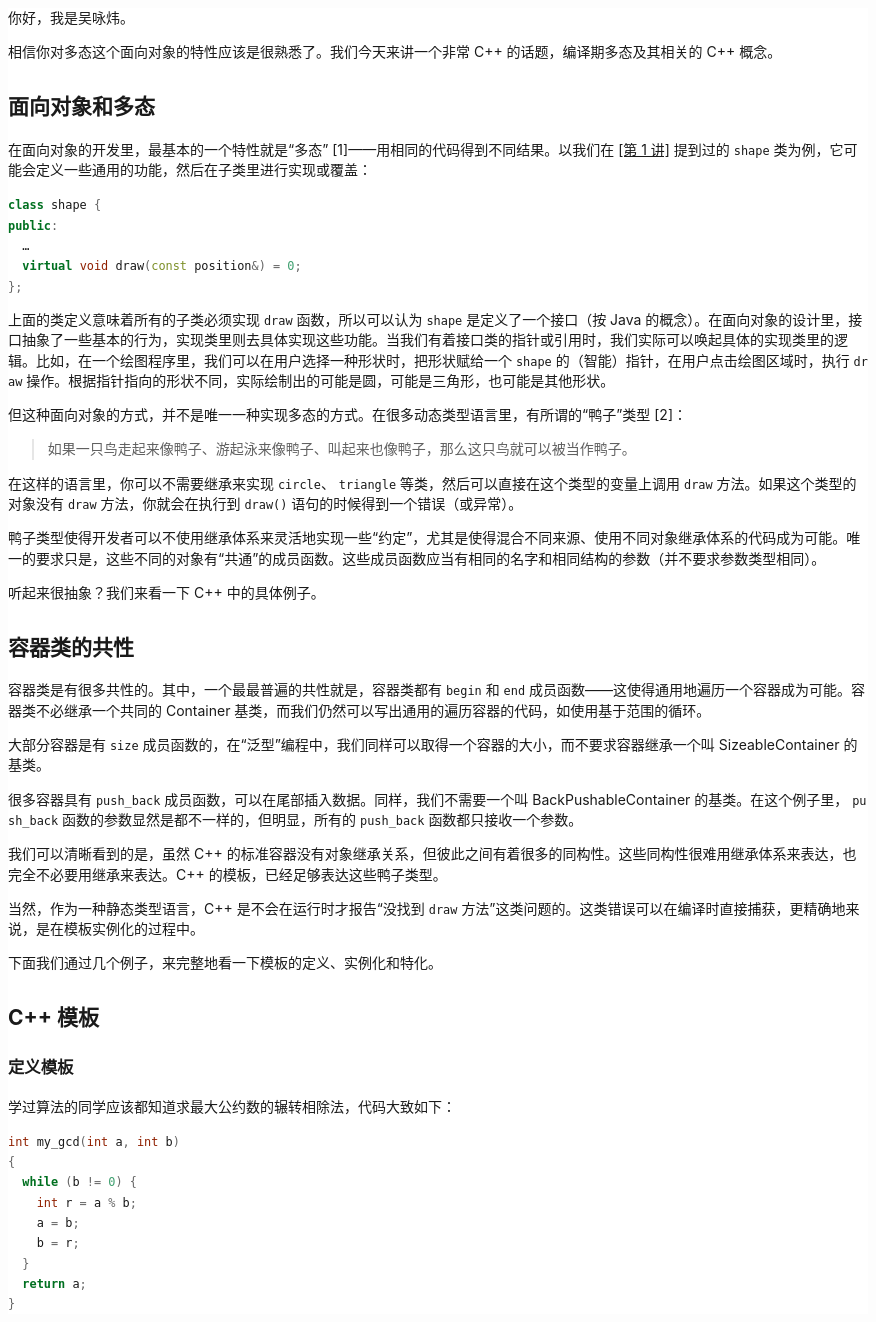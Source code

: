 你好，我是吴咏炜。

相信你对多态这个面向对象的特性应该是很熟悉了。我们今天来讲一个非常 C++ 的话题，编译期多态及其相关的 C++ 概念。

## 面向对象和多态

在面向对象的开发里，最基本的一个特性就是“多态” \[1\]——用相同的代码得到不同结果。以我们在 [\[第 1 讲\]](https://time.geekbang.org/column/article/169225) 提到过的 `shape` 类为例，它可能会定义一些通用的功能，然后在子类里进行实现或覆盖：

```c++
class shape {
public:
  …
  virtual void draw(const position&) = 0;
};

```

上面的类定义意味着所有的子类必须实现 `draw` 函数，所以可以认为 `shape` 是定义了一个接口（按 Java 的概念）。在面向对象的设计里，接口抽象了一些基本的行为，实现类里则去具体实现这些功能。当我们有着接口类的指针或引用时，我们实际可以唤起具体的实现类里的逻辑。比如，在一个绘图程序里，我们可以在用户选择一种形状时，把形状赋给一个 `shape` 的（智能）指针，在用户点击绘图区域时，执行 `draw` 操作。根据指针指向的形状不同，实际绘制出的可能是圆，可能是三角形，也可能是其他形状。

但这种面向对象的方式，并不是唯一一种实现多态的方式。在很多动态类型语言里，有所谓的“鸭子”类型 \[2\]：

> 如果一只鸟走起来像鸭子、游起泳来像鸭子、叫起来也像鸭子，那么这只鸟就可以被当作鸭子。

在这样的语言里，你可以不需要继承来实现 `circle`、 `triangle` 等类，然后可以直接在这个类型的变量上调用 `draw` 方法。如果这个类型的对象没有 `draw` 方法，你就会在执行到 `draw()` 语句的时候得到一个错误（或异常）。

鸭子类型使得开发者可以不使用继承体系来灵活地实现一些“约定”，尤其是使得混合不同来源、使用不同对象继承体系的代码成为可能。唯一的要求只是，这些不同的对象有“共通”的成员函数。这些成员函数应当有相同的名字和相同结构的参数（并不要求参数类型相同）。

听起来很抽象？我们来看一下 C++ 中的具体例子。

## 容器类的共性

容器类是有很多共性的。其中，一个最最普遍的共性就是，容器类都有 `begin` 和 `end` 成员函数——这使得通用地遍历一个容器成为可能。容器类不必继承一个共同的 Container 基类，而我们仍然可以写出通用的遍历容器的代码，如使用基于范围的循环。

大部分容器是有 `size` 成员函数的，在“泛型”编程中，我们同样可以取得一个容器的大小，而不要求容器继承一个叫 SizeableContainer 的基类。

很多容器具有 `push_back` 成员函数，可以在尾部插入数据。同样，我们不需要一个叫 BackPushableContainer 的基类。在这个例子里， `push_back` 函数的参数显然是都不一样的，但明显，所有的 `push_back` 函数都只接收一个参数。

我们可以清晰看到的是，虽然 C++ 的标准容器没有对象继承关系，但彼此之间有着很多的同构性。这些同构性很难用继承体系来表达，也完全不必要用继承来表达。C++ 的模板，已经足够表达这些鸭子类型。

当然，作为一种静态类型语言，C++ 是不会在运行时才报告“没找到 `draw` 方法”这类问题的。这类错误可以在编译时直接捕获，更精确地来说，是在模板实例化的过程中。

下面我们通过几个例子，来完整地看一下模板的定义、实例化和特化。

## C++ 模板

### 定义模板

学过算法的同学应该都知道求最大公约数的辗转相除法，代码大致如下：

```c++
int my_gcd(int a, int b)
{
  while (b != 0) {
    int r = a % b;
    a = b;
    b = r;
  }
  return a;
}

```
